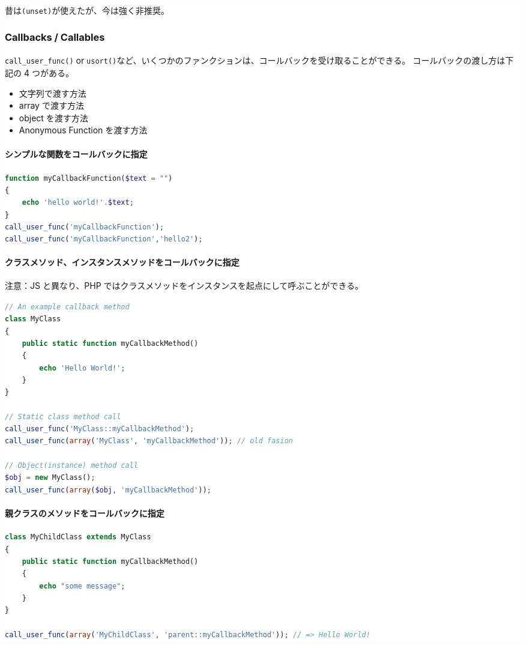 昔は`(unset)`が使えたが、今は強く非推奨。

### Callbacks / Callables

`call_user_func()` or `usort()`など、いくつかのファンクションは、コールバックを受け取ることができる。
コールバックの渡し方は下記の 4 つがある。

- 文字列で渡す方法
- array で渡す方法
- object を渡す方法
- Anonymous Function を渡す方法

#### シンプルな関数をコールバックに指定

```php
function myCallbackFunction($text = "")
{
    echo 'hello world!'.$text;
}
call_user_func('myCallbackFunction');
call_user_func('myCallbackFunction','hello2');
```

#### クラスメソッド、インスタンスメソッドをコールバックに指定

注意：JS と異なり、PHP ではクラスメソッドをインスタンスを起点にして呼ぶことができる。

```php
// An example callback method
class MyClass
{
    public static function myCallbackMethod()
    {
        echo 'Hello World!';
    }
}

// Static class method call
call_user_func('MyClass::myCallbackMethod');
call_user_func(array('MyClass', 'myCallbackMethod')); // old fasion

// Object(instance) method call
$obj = new MyClass();
call_user_func(array($obj, 'myCallbackMethod'));
```

#### 親クラスのメソッドをコールバックに指定

```php
class MyChildClass extends MyClass
{
    public static function myCallbackMethod()
    {
        echo "some message";
    }
}

call_user_func(array('MyChildClass', 'parent::myCallbackMethod')); // => Hello World!
```
